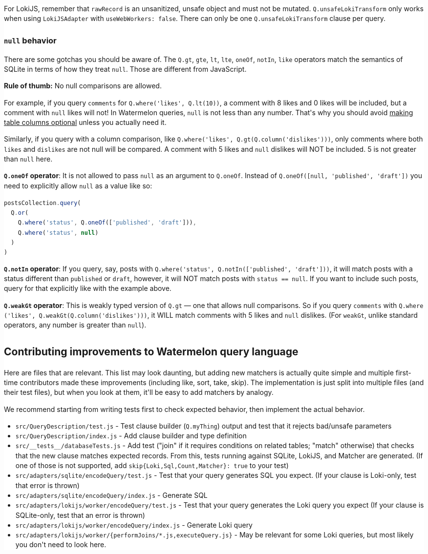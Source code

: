 For LokiJS, remember that `rawRecord` is an unsanitized, unsafe object and must not be mutated. `Q.unsafeLokiTransform` only works when using `LokiJSAdapter` with `useWebWorkers: false`. There can only be one `Q.unsafeLokiTransform` clause per query.

### `null` behavior

There are some gotchas you should be aware of. The `Q.gt`, `gte`, `lt`, `lte`, `oneOf`, `notIn`, `like` operators match the semantics of SQLite in terms of how they treat `null`. Those are different from JavaScript.

**Rule of thumb:** No null comparisons are allowed.

For example, if you query `comments` for `Q.where('likes', Q.lt(10))`, a comment with 8 likes and 0 likes will be included, but a comment with `null` likes will not! In Watermelon queries, `null` is not less than any number. That's why you should avoid [making table columns optional](./Schema.md) unless you actually need it.

Similarly, if you query with a column comparison, like `Q.where('likes', Q.gt(Q.column('dislikes')))`, only comments where both `likes` and `dislikes` are not null will be compared. A comment with 5 likes and `null` dislikes will NOT be included. 5 is not greater than `null` here.

**`Q.oneOf` operator**: It is not allowed to pass `null` as an argument to `Q.oneOf`. Instead of `Q.oneOf([null, 'published', 'draft'])` you need to explicitly allow `null` as a value like so:

```js
postsCollection.query(
  Q.or(
    Q.where('status', Q.oneOf(['published', 'draft'])),
    Q.where('status', null)
  )
)
```

**`Q.notIn` operator**: If you query, say, posts with `Q.where('status', Q.notIn(['published', 'draft']))`, it will match posts with a status different than `published` or `draft`, however, it will NOT match posts with `status == null`. If you want to include such posts, query for that explicitly like with the example above.

**`Q.weakGt` operator**: This is weakly typed version of `Q.gt` — one that allows null comparisons. So if you query `comments` with `Q.where('likes', Q.weakGt(Q.column('dislikes')))`, it WILL match comments with 5 likes and `null` dislikes. (For `weakGt`, unlike standard operators, any number is greater than `null`).

## Contributing improvements to Watermelon query language

Here are files that are relevant. This list may look daunting, but adding new matchers is actually quite simple and multiple first-time contributors made these improvements (including like, sort, take, skip). The implementation is just split into multiple files (and their test files), but when you look at them, it'll be easy to add matchers by analogy.

We recommend starting from writing tests first to check expected behavior, then implement the actual behavior.

- `src/QueryDescription/test.js` - Test clause builder (`Q.myThing`) output and test that it rejects bad/unsafe parameters
- `src/QueryDescription/index.js` - Add clause builder and type definition
- `src/__tests__/databaseTests.js` - Add test ("join" if it requires conditions on related tables; "match" otherwise) that checks that the new clause matches expected records. From this, tests running against SQLite, LokiJS, and Matcher are generated. (If one of those is not supported, add `skip{Loki,Sql,Count,Matcher}: true` to your test)
- `src/adapters/sqlite/encodeQuery/test.js` - Test that your query generates SQL you expect. (If your clause is Loki-only, test that error is thrown)
- `src/adapters/sqlite/encodeQuery/index.js` - Generate SQL
- `src/adapters/lokijs/worker/encodeQuery/test.js` - Test that your query generates the Loki query you expect (If your clause is SQLite-only, test that an error is thrown)
- `src/adapters/lokijs/worker/encodeQuery/index.js` - Generate Loki query
- `src/adapters/lokijs/worker/{performJoins/*.js,executeQuery.js}` - May be relevant for some Loki queries, but most likely you don't need to look here.